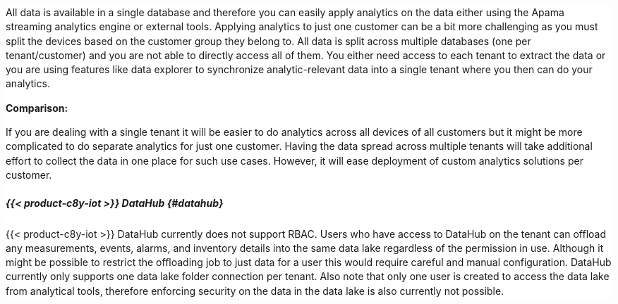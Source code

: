 <td style="text-align:left">All data is available in a single database and therefore you can easily apply analytics on the data either using the Apama streaming analytics engine or external tools. Applying analytics to just one customer can be a bit more challenging as you must split the devices based on the customer group they belong to.
</td>
<td style="text-align:left">All data is split across multiple databases (one per tenant/customer) and you are not able to directly access all of them. You either need access to each tenant to extract the data or you are using features like data explorer to synchronize analytic-relevant data into a single tenant where you then can do your analytics.</td>
</tr>
</tbody>
</table>

**Comparison:**

If you are dealing with a single tenant it will be easier to do analytics across all devices of all customers but it might be more complicated to do separate analytics for just one customer. Having the data spread across multiple tenants will take additional effort to collect the data in one place for such use cases. However, it will ease deployment of custom analytics solutions per customer.

##### {{< product-c8y-iot >}} DataHub {#datahub}

{{< product-c8y-iot >}} DataHub currently does not support RBAC. Users who have access to DataHub on the tenant can offload any measurements, events, alarms, and inventory details into the same data lake regardless of the permission in use. Although it might be possible to restrict the offloading job to just data for a user this would require careful and manual configuration. DataHub currently only supports one data lake folder connection per tenant. Also note that only one user is created to access the data lake from analytical tools, therefore enforcing security on the data in the data lake is also currently not possible.
